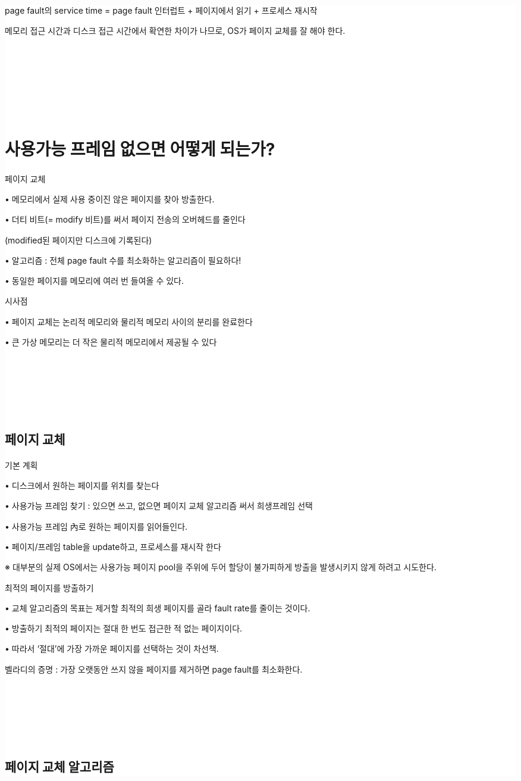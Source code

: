 page fault의 service time = page fault 인터럽트 + 페이지에서 읽기 + 프로세스 재시작

메모리 접근 시간과 디스크 접근 시간에서 확연한 차이가 나므로, OS가 페이지 교체를 잘 해야 한다.

<br><br><br><br>    

​    

# 사용가능 프레임 없으면 어떻게 되는가?

페이지 교체

 • 메모리에서 실제 사용 중이진 않은 페이지를 찾아 방출한다.

 • 더티 비트(= modify 비트)를 써서 페이지 전송의 오버헤드를 줄인다

   (modified된 페이지만 디스크에 기록된다)

 • 알고리즘 : 전체 page fault 수를 최소화하는 알고리즘이 필요하다!

 • 동일한 페이지를 메모리에 여러 번 들여올 수 있다.<br>

시사점

 • 페이지 교체는 논리적 메모리와 물리적 메모리 사이의 분리를 완료한다

 • 큰 가상 메모리는 더 작은 물리적 메모리에서 제공될 수 있다

​    <br><br><br>

​    

## 페이지 교체

기본 계획

 • 디스크에서 원하는 페이지를 위치를 찾는다

 • 사용가능 프레임 찾기 : 있으면 쓰고, 없으면 페이지 교체 알고리즘 써서 희생프레임 선택

 • 사용가능 프레임 內로 원하는 페이지를 읽어들인다.

 • 페이지/프레임 table을 update하고, 프로세스를 재시작 한다<br>

※ 대부분의 실제 OS에서는 사용가능 페이지 pool을 주위에 두어 할당이 불가피하게 방출을 발생시키지 않게 하려고 시도한다.<br>

최적의 페이지를 방출하기

 • 교체 알고리즘의 목표는 제거할 최적의 희생 페이지를 골라 fault rate를 줄이는 것이다.

 • 방출하기 최적의 페이지는 절대 한 번도 접근한 적 없는 페이지이다.

 • 따라서 ‘절대’에 가장 가까운 페이지를 선택하는 것이 차선책.<br>

벨라디의 증명 : 가장 오랫동안 쓰지 않을 페이지를 제거하면 page fault를 최소화한다.

​    <br><br><br>

​    

## 페이지 교체 알고리즘
